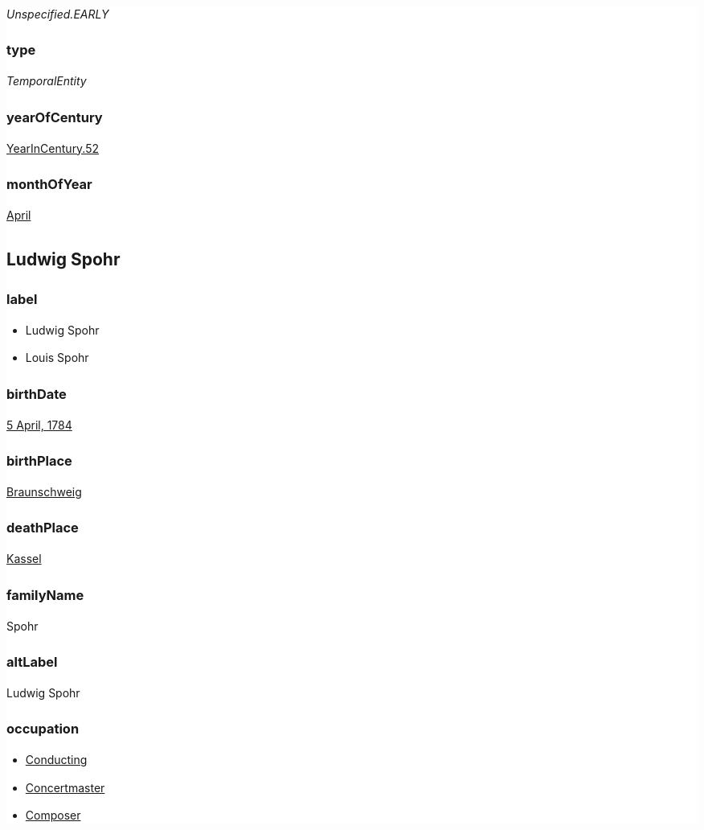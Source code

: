 *Unspecified.EARLY*

### type


*TemporalEntity*

### yearOfCentury


[YearInCentury.52](#YearInCentury.52)

### monthOfYear


[April](#April)

## Ludwig Spohr

### label

 - Ludwig Spohr

 - Louis Spohr

### birthDate


[5 April, 1784](#5-April-1784)

### birthPlace


[Braunschweig](#Braunschweig)

### deathPlace


[Kassel](#Kassel)

### familyName


Spohr

### altLabel


Ludwig Spohr

### occupation

 - [Conducting](#Conducting)

 - [Concertmaster](#Concertmaster)

 - [Composer](#Composer)
